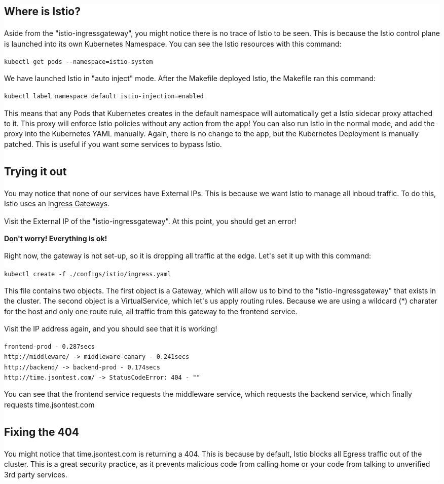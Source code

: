 ## Where is Istio?

Aside from the "istio-ingressgateway", you might notice there is no trace of Istio to be seen. This is because the Istio control plane is launched into its own Kubernetes Namespace. You can see the Istio resources with this command:

`kubectl get pods --namespace=istio-system`

We have launched Istio in "auto inject" mode. After the Makefile deployed Istio, the Makefile ran this command:

`kubectl label namespace default istio-injection=enabled`

This means that any Pods that Kubernetes creates in the default namespace will automatically get a Istio sidecar proxy attached to it. This proxy will enforce Istio policies without any action from the app! You can also run Istio in the normal mode, and add the proxy into the Kubernetes YAML manually. Again, there is no change to the app, but the Kubernetes Deployment is manually patched. This is useful if you want some services to bypass Istio.

## Trying it out

You may notice that none of our services have External IPs. This is because we want Istio to manage all inboud traffic. To do this, Istio uses an [Ingress Gateways](https://istio.io/docs/tasks/traffic-management/ingress/#configuring-ingress-using-an-istio-gateway).

Visit the External IP of the "istio-ingressgateway". At this point, you should get an error!

**Don't worry! Everything is ok!**

Right now, the gateway is not set-up, so it is dropping all traffic at the edge. Let's set it up with this command:

`kubectl create -f ./configs/istio/ingress.yaml`

This file contains two objects. The first object is a Gateway, which will allow us to bind to the "istio-ingressgateway" that exists in the cluster. The second object is a VirtualService, which let's us apply routing rules. Because we are using a wildcard (*) charater for the host and only one route rule, all traffic from this gateway to the frontend service.

Visit the IP address again, and you should see that it is working!

```
frontend-prod - 0.287secs
http://middleware/ -> middleware-canary - 0.241secs
http://backend/ -> backend-prod - 0.174secs
http://time.jsontest.com/ -> StatusCodeError: 404 - ""
```
You can see that the frontend service requests the middleware service, which requests the backend service, which finally requests time.jsontest.com

## Fixing the 404

You might notice that time.jsontest.com is returning a 404. This is because by default, Istio blocks all Egress traffic out of the cluster. This is a great security practice, as it prevents malicious code from calling home or your code from talking to unverified 3rd party services.
